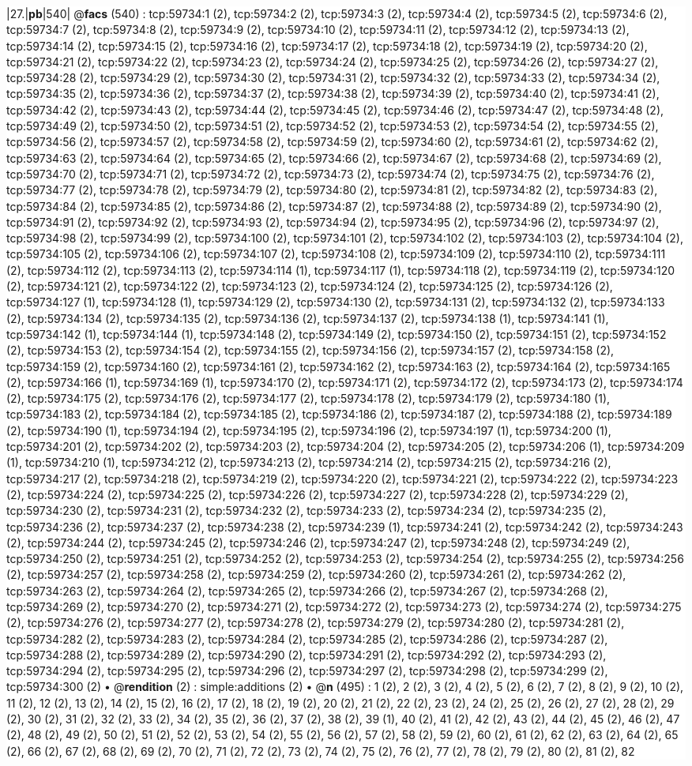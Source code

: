 |27.|__pb__|540| @__facs__ (540) : tcp:59734:1 (2), tcp:59734:2 (2), tcp:59734:3 (2), tcp:59734:4 (2), tcp:59734:5 (2), tcp:59734:6 (2), tcp:59734:7 (2), tcp:59734:8 (2), tcp:59734:9 (2), tcp:59734:10 (2), tcp:59734:11 (2), tcp:59734:12 (2), tcp:59734:13 (2), tcp:59734:14 (2), tcp:59734:15 (2), tcp:59734:16 (2), tcp:59734:17 (2), tcp:59734:18 (2), tcp:59734:19 (2), tcp:59734:20 (2), tcp:59734:21 (2), tcp:59734:22 (2), tcp:59734:23 (2), tcp:59734:24 (2), tcp:59734:25 (2), tcp:59734:26 (2), tcp:59734:27 (2), tcp:59734:28 (2), tcp:59734:29 (2), tcp:59734:30 (2), tcp:59734:31 (2), tcp:59734:32 (2), tcp:59734:33 (2), tcp:59734:34 (2), tcp:59734:35 (2), tcp:59734:36 (2), tcp:59734:37 (2), tcp:59734:38 (2), tcp:59734:39 (2), tcp:59734:40 (2), tcp:59734:41 (2), tcp:59734:42 (2), tcp:59734:43 (2), tcp:59734:44 (2), tcp:59734:45 (2), tcp:59734:46 (2), tcp:59734:47 (2), tcp:59734:48 (2), tcp:59734:49 (2), tcp:59734:50 (2), tcp:59734:51 (2), tcp:59734:52 (2), tcp:59734:53 (2), tcp:59734:54 (2), tcp:59734:55 (2), tcp:59734:56 (2), tcp:59734:57 (2), tcp:59734:58 (2), tcp:59734:59 (2), tcp:59734:60 (2), tcp:59734:61 (2), tcp:59734:62 (2), tcp:59734:63 (2), tcp:59734:64 (2), tcp:59734:65 (2), tcp:59734:66 (2), tcp:59734:67 (2), tcp:59734:68 (2), tcp:59734:69 (2), tcp:59734:70 (2), tcp:59734:71 (2), tcp:59734:72 (2), tcp:59734:73 (2), tcp:59734:74 (2), tcp:59734:75 (2), tcp:59734:76 (2), tcp:59734:77 (2), tcp:59734:78 (2), tcp:59734:79 (2), tcp:59734:80 (2), tcp:59734:81 (2), tcp:59734:82 (2), tcp:59734:83 (2), tcp:59734:84 (2), tcp:59734:85 (2), tcp:59734:86 (2), tcp:59734:87 (2), tcp:59734:88 (2), tcp:59734:89 (2), tcp:59734:90 (2), tcp:59734:91 (2), tcp:59734:92 (2), tcp:59734:93 (2), tcp:59734:94 (2), tcp:59734:95 (2), tcp:59734:96 (2), tcp:59734:97 (2), tcp:59734:98 (2), tcp:59734:99 (2), tcp:59734:100 (2), tcp:59734:101 (2), tcp:59734:102 (2), tcp:59734:103 (2), tcp:59734:104 (2), tcp:59734:105 (2), tcp:59734:106 (2), tcp:59734:107 (2), tcp:59734:108 (2), tcp:59734:109 (2), tcp:59734:110 (2), tcp:59734:111 (2), tcp:59734:112 (2), tcp:59734:113 (2), tcp:59734:114 (1), tcp:59734:117 (1), tcp:59734:118 (2), tcp:59734:119 (2), tcp:59734:120 (2), tcp:59734:121 (2), tcp:59734:122 (2), tcp:59734:123 (2), tcp:59734:124 (2), tcp:59734:125 (2), tcp:59734:126 (2), tcp:59734:127 (1), tcp:59734:128 (1), tcp:59734:129 (2), tcp:59734:130 (2), tcp:59734:131 (2), tcp:59734:132 (2), tcp:59734:133 (2), tcp:59734:134 (2), tcp:59734:135 (2), tcp:59734:136 (2), tcp:59734:137 (2), tcp:59734:138 (1), tcp:59734:141 (1), tcp:59734:142 (1), tcp:59734:144 (1), tcp:59734:148 (2), tcp:59734:149 (2), tcp:59734:150 (2), tcp:59734:151 (2), tcp:59734:152 (2), tcp:59734:153 (2), tcp:59734:154 (2), tcp:59734:155 (2), tcp:59734:156 (2), tcp:59734:157 (2), tcp:59734:158 (2), tcp:59734:159 (2), tcp:59734:160 (2), tcp:59734:161 (2), tcp:59734:162 (2), tcp:59734:163 (2), tcp:59734:164 (2), tcp:59734:165 (2), tcp:59734:166 (1), tcp:59734:169 (1), tcp:59734:170 (2), tcp:59734:171 (2), tcp:59734:172 (2), tcp:59734:173 (2), tcp:59734:174 (2), tcp:59734:175 (2), tcp:59734:176 (2), tcp:59734:177 (2), tcp:59734:178 (2), tcp:59734:179 (2), tcp:59734:180 (1), tcp:59734:183 (2), tcp:59734:184 (2), tcp:59734:185 (2), tcp:59734:186 (2), tcp:59734:187 (2), tcp:59734:188 (2), tcp:59734:189 (2), tcp:59734:190 (1), tcp:59734:194 (2), tcp:59734:195 (2), tcp:59734:196 (2), tcp:59734:197 (1), tcp:59734:200 (1), tcp:59734:201 (2), tcp:59734:202 (2), tcp:59734:203 (2), tcp:59734:204 (2), tcp:59734:205 (2), tcp:59734:206 (1), tcp:59734:209 (1), tcp:59734:210 (1), tcp:59734:212 (2), tcp:59734:213 (2), tcp:59734:214 (2), tcp:59734:215 (2), tcp:59734:216 (2), tcp:59734:217 (2), tcp:59734:218 (2), tcp:59734:219 (2), tcp:59734:220 (2), tcp:59734:221 (2), tcp:59734:222 (2), tcp:59734:223 (2), tcp:59734:224 (2), tcp:59734:225 (2), tcp:59734:226 (2), tcp:59734:227 (2), tcp:59734:228 (2), tcp:59734:229 (2), tcp:59734:230 (2), tcp:59734:231 (2), tcp:59734:232 (2), tcp:59734:233 (2), tcp:59734:234 (2), tcp:59734:235 (2), tcp:59734:236 (2), tcp:59734:237 (2), tcp:59734:238 (2), tcp:59734:239 (1), tcp:59734:241 (2), tcp:59734:242 (2), tcp:59734:243 (2), tcp:59734:244 (2), tcp:59734:245 (2), tcp:59734:246 (2), tcp:59734:247 (2), tcp:59734:248 (2), tcp:59734:249 (2), tcp:59734:250 (2), tcp:59734:251 (2), tcp:59734:252 (2), tcp:59734:253 (2), tcp:59734:254 (2), tcp:59734:255 (2), tcp:59734:256 (2), tcp:59734:257 (2), tcp:59734:258 (2), tcp:59734:259 (2), tcp:59734:260 (2), tcp:59734:261 (2), tcp:59734:262 (2), tcp:59734:263 (2), tcp:59734:264 (2), tcp:59734:265 (2), tcp:59734:266 (2), tcp:59734:267 (2), tcp:59734:268 (2), tcp:59734:269 (2), tcp:59734:270 (2), tcp:59734:271 (2), tcp:59734:272 (2), tcp:59734:273 (2), tcp:59734:274 (2), tcp:59734:275 (2), tcp:59734:276 (2), tcp:59734:277 (2), tcp:59734:278 (2), tcp:59734:279 (2), tcp:59734:280 (2), tcp:59734:281 (2), tcp:59734:282 (2), tcp:59734:283 (2), tcp:59734:284 (2), tcp:59734:285 (2), tcp:59734:286 (2), tcp:59734:287 (2), tcp:59734:288 (2), tcp:59734:289 (2), tcp:59734:290 (2), tcp:59734:291 (2), tcp:59734:292 (2), tcp:59734:293 (2), tcp:59734:294 (2), tcp:59734:295 (2), tcp:59734:296 (2), tcp:59734:297 (2), tcp:59734:298 (2), tcp:59734:299 (2), tcp:59734:300 (2)  •  @__rendition__ (2) : simple:additions (2)  •  @__n__ (495) : 1 (2), 2 (2), 3 (2), 4 (2), 5 (2), 6 (2), 7 (2), 8 (2), 9 (2), 10 (2), 11 (2), 12 (2), 13 (2), 14 (2), 15 (2), 16 (2), 17 (2), 18 (2), 19 (2), 20 (2), 21 (2), 22 (2), 23 (2), 24 (2), 25 (2), 26 (2), 27 (2), 28 (2), 29 (2), 30 (2), 31 (2), 32 (2), 33 (2), 34 (2), 35 (2), 36 (2), 37 (2), 38 (2), 39 (1), 40 (2), 41 (2), 42 (2), 43 (2), 44 (2), 45 (2), 46 (2), 47 (2), 48 (2), 49 (2), 50 (2), 51 (2), 52 (2), 53 (2), 54 (2), 55 (2), 56 (2), 57 (2), 58 (2), 59 (2), 60 (2), 61 (2), 62 (2), 63 (2), 64 (2), 65 (2), 66 (2), 67 (2), 68 (2), 69 (2), 70 (2), 71 (2), 72 (2), 73 (2), 74 (2), 75 (2), 76 (2), 77 (2), 78 (2), 79 (2), 80 (2), 81 (2), 82
